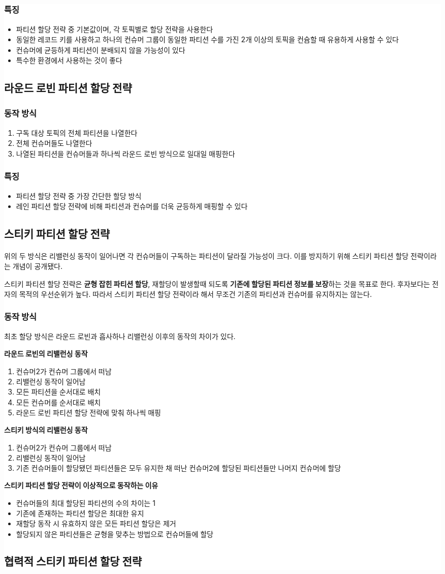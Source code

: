 ### 특징

- 파티션 할당 전략 중 기본값이며, 각 토픽별로 할당 전략을 사용한다
- 동일한 레코드 키를 사용하고 하나의 컨슈머 그룹이 동일한 파티션 수를 가진 2개 이상의 토픽을 컨슘할 때 유용하게 사용할 수 있다
- 컨슈머에 균등하게 파티션이 분배되지 않을 가능성이 있다
- 특수한 환경에서 사용하는 것이 좋다

## 라운드 로빈 파티션 할당 전략

### 동작 방식

1. 구독 대상 토픽의 전체 파티션을 나열한다
2. 전체 컨슈머들도 나열한다
3. 나열된 파티션을 컨슈머들과 하나씩 라운드 로빈 방식으로 일대일 매핑한다

### 특징

- 파티션 할당 전략 중 가장 간단한 할당 방식
- 레인 파티션 할당 전략에 비해 파티션과 컨슈머를 더욱 균등하게 매핑할 수 있다

## 스티키 파티션 할당 전략

위의 두 방식은 리밸런싱 동작이 일어나면 각 컨슈머들이 구독하는 파티션이 달라질 가능성이 크다. 이를 방지하기 위해 스티키 파티션 할당 전략이라는 개념이 공개됐다.

스티키 파티션 할당 전략은 **균형 잡힌 파티션 할당**, 재할당이 발생할때 되도록 **기존에 할당된 파티션 정보를 보장**하는 것을 목표로 한다. 후자보다는 전자의 목적의 우선순위가 높다. 따라서 스티키 파티션 할당 전략이라 해서 무조건 기존의 파티션과 컨슈머를 유지하지는 않는다.

### 동작 방식

최초 할당 방식은 라운드 로빈과 흡사하나 리밸런싱 이후의 동작의 차이가 있다.

**라운드 로빈의 리밸런싱 동작**

1. 컨슈머2가 컨슈머 그룹에서 떠남
2. 리밸런싱 동작이 일어남
3. 모든 파티션을 순서대로 배치
4. 모든 컨슈머를 순서대로 배치
5. 라운드 로빈 파티션 할당 전략에 맞춰 하나씩 매핑

**스티키 방식의 리밸런싱 동작**

1. 컨슈머2가 컨슈머 그룹에서 떠남
2. 리밸런싱 동작이 일어남
3. 기존 컨슈머들이 할당됐던 파티션들은 모두 유지한 채 떠난 컨슈머2에 할당된 파티션들만 나머지 컨슈머에 할당

**스티키 파티션 할당 전략이 이상적으로 동작하는 이유**

- 컨슈머들의 최대 할당된 파티션의 수의 차이는 1
- 기존에 존재하는 파티션 할당은 최대한 유지
- 재할당 동작 시 유효하지 않은 모든 파티션 할당은 제거
- 할당되지 않은 파티션들은 균형을 맞추는 방법으로 컨슈머들에 할당

## 협력적 스티키 파티션 할당 전략
